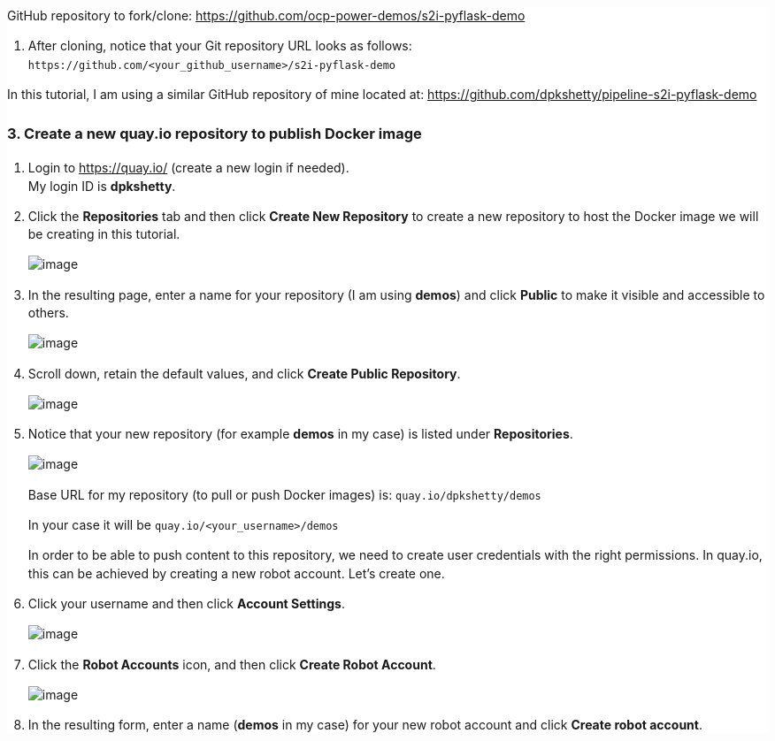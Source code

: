    GitHub repository to fork/clone:
<a href="https://github.com/ocp-power-demos/s2i-pyflask-demo" target="_blank" rel="noopener noreferrer">https://github.com/ocp-power-demos/s2i-pyflask-demo</a>
1. After cloning, notice that your Git repository URL looks as follows:  
`https://github.com/<your_github_username>/s2i-pyflask-demo`  

In this tutorial, I am using a similar GitHub repository of mine located at:
<a href="https://github.com/dpkshetty/pipeline-s2i-pyflask-demo" target="_blank" rel="noopener noreferrer">https://github.com/dpkshetty/pipeline-s2i-pyflask-demo</a>

<a id="sec3"/>

### 3.	Create a new quay.io repository to publish Docker image

1. Login to <a href="https://quay.io/" target="_blank" rel="noopener noreferrer">https://quay.io/</a> (create a new login if needed).  
My login ID is **dpkshetty**.
1. Click the **Repositories** tab and then click **Create New Repository** to create a new repository to host the Docker image we will be creating in this tutorial.

   ![image](https://github.com/user-attachments/assets/9c1c0b42-053e-4694-9b2a-d002741d57ec)
   
1. In the resulting page, enter a name for your repository (I am using **demos**) and click **Public** to make it visible and accessible to others.

   ![image](https://github.com/user-attachments/assets/57602d31-ace8-421c-b845-182d11fa2957)
   
1. Scroll down, retain the default values, and click **Create Public Repository**.

   ![image](https://github.com/user-attachments/assets/5385e1f2-2ee1-4469-b053-19094dd468cd)
   
1. Notice that your new repository (for example **demos** in my case) is listed under **Repositories**.

   ![image](https://github.com/user-attachments/assets/059bbc60-d7e4-47d9-aba1-393793bcd153)

   Base URL for my repository (to pull or push Docker images) is: `quay.io/dpkshetty/demos`

   In your case it will be `quay.io/<your_username>/demos`

   In order to be able to push content to this repository, we need to create user credentials with the right permissions. In quay.io, this can be achieved by creating a new robot account. Let’s create one.

1. Click your username and then click **Account Settings**.

   ![image](https://github.com/user-attachments/assets/ac1cc790-fdda-4a8d-903c-f8696a023368)
   
1. Click the **Robot Accounts** icon, and then click **Create Robot Account**.

   ![image](https://github.com/user-attachments/assets/88352203-a25e-4425-8d9a-f2376a0b548e)
   
1. In the resulting form, enter a name (**demos** in my case) for your new robot account and click **Create robot account**.
